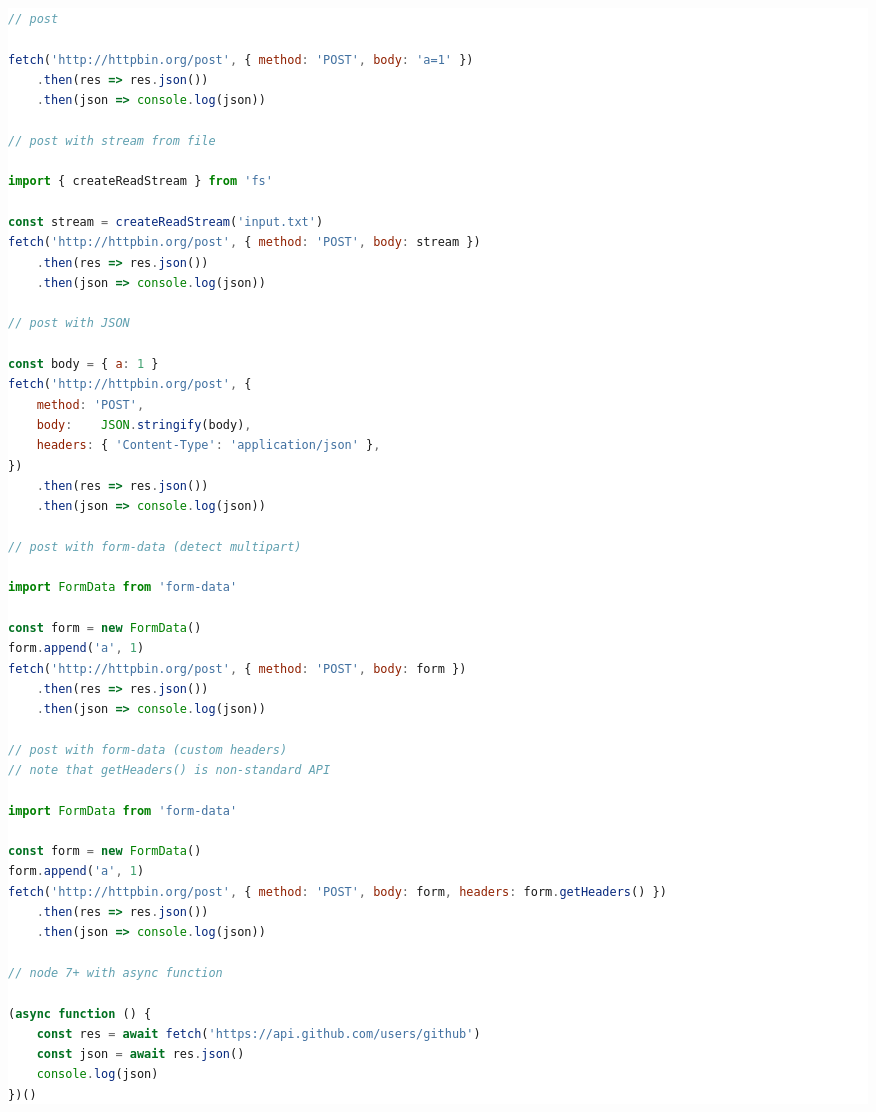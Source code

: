 ```javascript
// post

fetch('http://httpbin.org/post', { method: 'POST', body: 'a=1' })
	.then(res => res.json())
	.then(json => console.log(json))

// post with stream from file

import { createReadStream } from 'fs'

const stream = createReadStream('input.txt')
fetch('http://httpbin.org/post', { method: 'POST', body: stream })
	.then(res => res.json())
	.then(json => console.log(json))

// post with JSON

const body = { a: 1 }
fetch('http://httpbin.org/post', { 
	method: 'POST',
	body:    JSON.stringify(body),
	headers: { 'Content-Type': 'application/json' },
})
	.then(res => res.json())
	.then(json => console.log(json))

// post with form-data (detect multipart)

import FormData from 'form-data'

const form = new FormData()
form.append('a', 1)
fetch('http://httpbin.org/post', { method: 'POST', body: form })
	.then(res => res.json())
	.then(json => console.log(json))

// post with form-data (custom headers)
// note that getHeaders() is non-standard API

import FormData from 'form-data'

const form = new FormData()
form.append('a', 1)
fetch('http://httpbin.org/post', { method: 'POST', body: form, headers: form.getHeaders() })
	.then(res => res.json())
	.then(json => console.log(json))

// node 7+ with async function

(async function () {
	const res = await fetch('https://api.github.com/users/github')
	const json = await res.json()
	console.log(json)
})()
```
